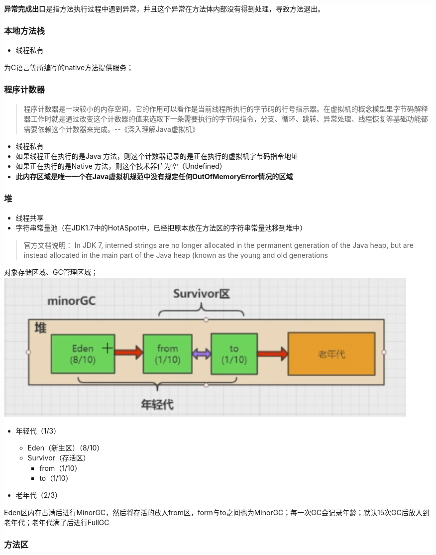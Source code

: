 **异常完成出口**是指方法执行过程中遇到异常，并且这个异常在方法体内部没有得到处理，导致方法退出。

### 本地方法栈

- 线程私有

为C语言等所编写的native方法提供服务；

### 程序计数器

> 程序计数器是一块较小的内存空间，它的作用可以看作是当前线程所执行的字节码的行号指示器。在虚拟机的概念模型里字节码解释器工作时就是通过改变这个计数器的值来选取下一条需要执行的字节码指令，分支、循环、跳转、异常处理、线程恢复等基础功能都需要依赖这个计数器来完成。--《深入理解Java虚拟机》

- 线程私有
- 如果线程正在执行的是Java 方法，则这个计数器记录的是正在执行的虚拟机字节码指令地址
- 如果正在执行的是Native 方法，则这个技术器值为空（Undefined）
- **此内存区域是唯一一个在Java虚拟机规范中没有规定任何OutOfMemoryError情况的区域**

### 堆

- 线程共享
- 字符串常量池（在JDK1.7中的HotASpot中，已经把原本放在方法区的字符串常量池移到堆中）

> 官方文档说明： In JDK 7, interned strings are no longer allocated in the permanent generation of the Java heap, but are instead allocated in the main part of the Java heap (known as the young and old generations

对象存储区域、GC管理区域；![JVM-Heap](../Resources/JVM-Heap.png)

- 年轻代（1/3）
    - Eden（新生区）（8/10）
    - Survivor（存活区）
        - from（1/10）
        - to（1/10）

- 老年代（2/3）

Eden区内存占满后进行MinorGC，然后将存活的放入from区，form与to之间也为MinorGC；每一次GC会记录年龄；默认15次GC后放入到老年代；老年代满了后进行FullGC

### 方法区
